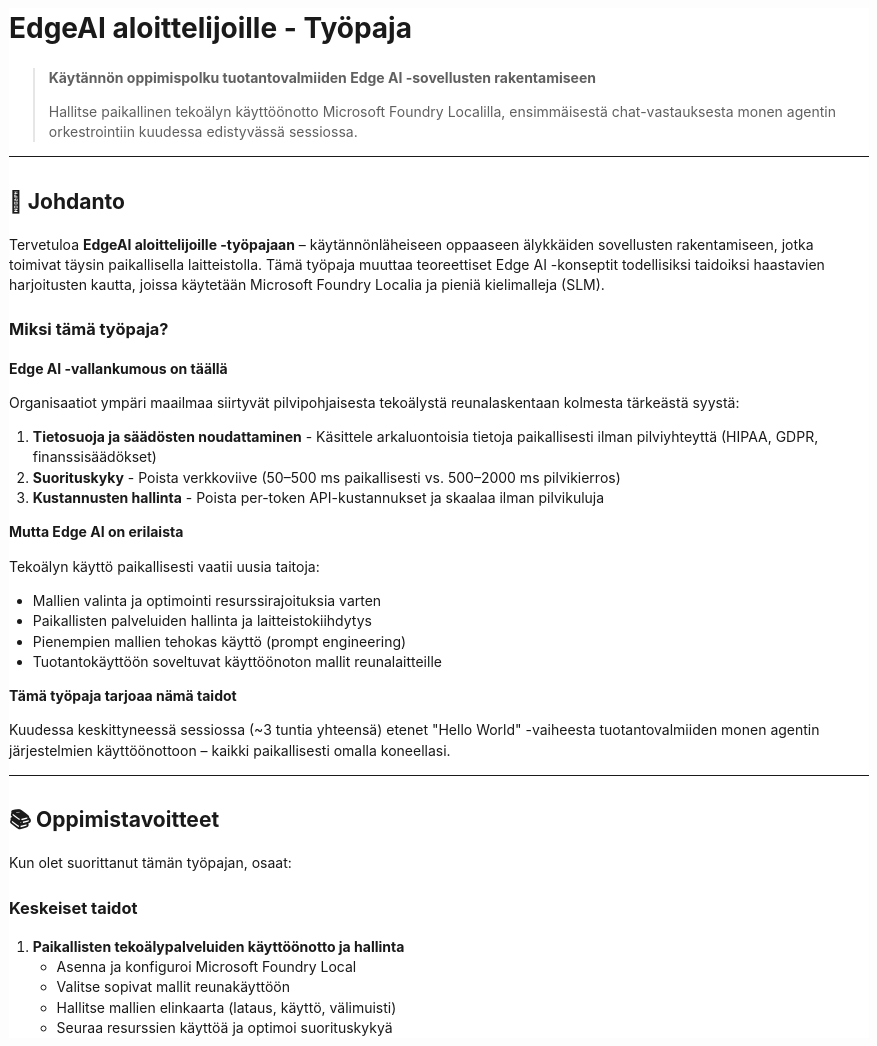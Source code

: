 
# EdgeAI aloittelijoille - Työpaja

> **Käytännön oppimispolku tuotantovalmiiden Edge AI -sovellusten rakentamiseen**
>
> Hallitse paikallinen tekoälyn käyttöönotto Microsoft Foundry Localilla, ensimmäisestä chat-vastauksesta monen agentin orkestrointiin kuudessa edistyvässä sessiossa.

---

## 🎯 Johdanto

Tervetuloa **EdgeAI aloittelijoille -työpajaan** – käytännönläheiseen oppaaseen älykkäiden sovellusten rakentamiseen, jotka toimivat täysin paikallisella laitteistolla. Tämä työpaja muuttaa teoreettiset Edge AI -konseptit todellisiksi taidoiksi haastavien harjoitusten kautta, joissa käytetään Microsoft Foundry Localia ja pieniä kielimalleja (SLM).

### Miksi tämä työpaja?

**Edge AI -vallankumous on täällä**

Organisaatiot ympäri maailmaa siirtyvät pilvipohjaisesta tekoälystä reunalaskentaan kolmesta tärkeästä syystä:

1. **Tietosuoja ja säädösten noudattaminen** - Käsittele arkaluontoisia tietoja paikallisesti ilman pilviyhteyttä (HIPAA, GDPR, finanssisäädökset)
2. **Suorituskyky** - Poista verkkoviive (50–500 ms paikallisesti vs. 500–2000 ms pilvikierros)
3. **Kustannusten hallinta** - Poista per-token API-kustannukset ja skaalaa ilman pilvikuluja

**Mutta Edge AI on erilaista**

Tekoälyn käyttö paikallisesti vaatii uusia taitoja:
- Mallien valinta ja optimointi resurssirajoituksia varten
- Paikallisten palveluiden hallinta ja laitteistokiihdytys
- Pienempien mallien tehokas käyttö (prompt engineering)
- Tuotantokäyttöön soveltuvat käyttöönoton mallit reunalaitteille

**Tämä työpaja tarjoaa nämä taidot**

Kuudessa keskittyneessä sessiossa (~3 tuntia yhteensä) etenet "Hello World" -vaiheesta tuotantovalmiiden monen agentin järjestelmien käyttöönottoon – kaikki paikallisesti omalla koneellasi.

---

## 📚 Oppimistavoitteet

Kun olet suorittanut tämän työpajan, osaat:

### Keskeiset taidot
1. **Paikallisten tekoälypalveluiden käyttöönotto ja hallinta**
   - Asenna ja konfiguroi Microsoft Foundry Local
   - Valitse sopivat mallit reunakäyttöön
   - Hallitse mallien elinkaarta (lataus, käyttö, välimuisti)
   - Seuraa resurssien käyttöä ja optimoi suorituskykyä
